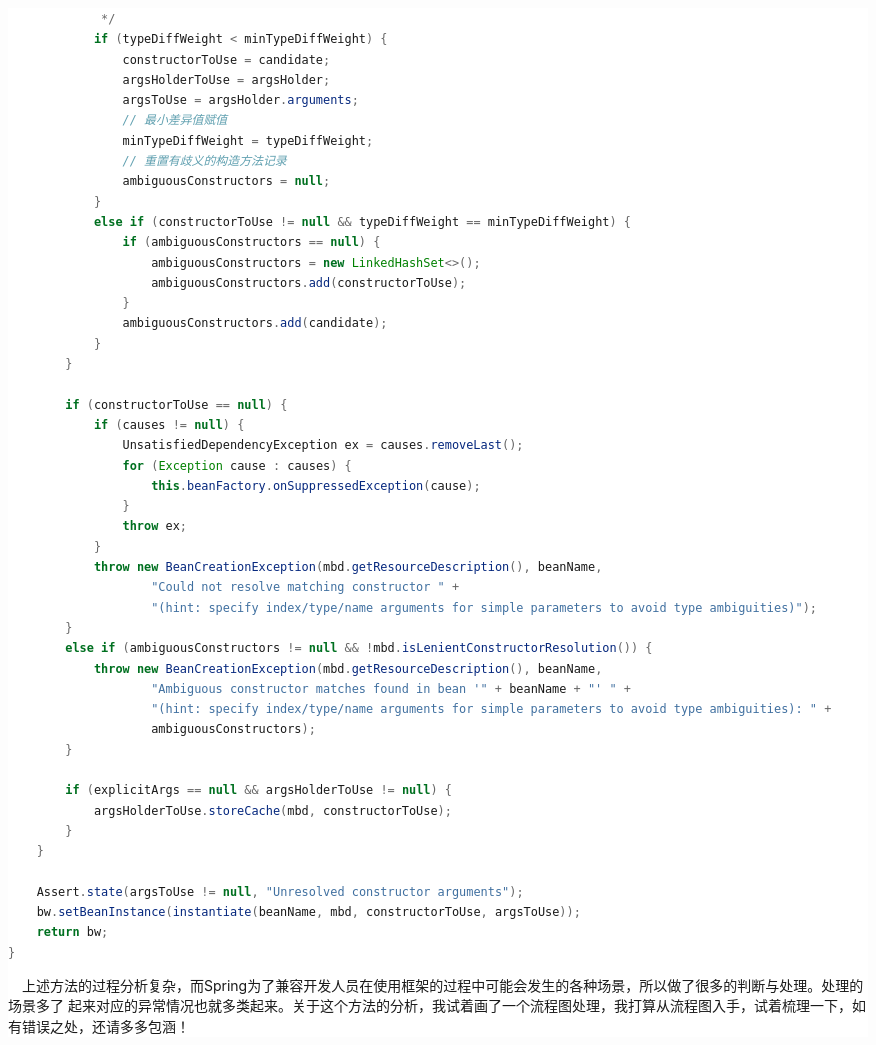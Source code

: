 ```java
             */
            if (typeDiffWeight < minTypeDiffWeight) {
                constructorToUse = candidate;
                argsHolderToUse = argsHolder;
                argsToUse = argsHolder.arguments;
                // 最小差异值赋值
                minTypeDiffWeight = typeDiffWeight;
                // 重置有歧义的构造方法记录
                ambiguousConstructors = null;
            }
            else if (constructorToUse != null && typeDiffWeight == minTypeDiffWeight) {
                if (ambiguousConstructors == null) {
                    ambiguousConstructors = new LinkedHashSet<>();
                    ambiguousConstructors.add(constructorToUse);
                }
                ambiguousConstructors.add(candidate);
            }
        }

        if (constructorToUse == null) {
            if (causes != null) {
                UnsatisfiedDependencyException ex = causes.removeLast();
                for (Exception cause : causes) {
                    this.beanFactory.onSuppressedException(cause);
                }
                throw ex;
            }
            throw new BeanCreationException(mbd.getResourceDescription(), beanName,
                    "Could not resolve matching constructor " +
                    "(hint: specify index/type/name arguments for simple parameters to avoid type ambiguities)");
        }
        else if (ambiguousConstructors != null && !mbd.isLenientConstructorResolution()) {
            throw new BeanCreationException(mbd.getResourceDescription(), beanName,
                    "Ambiguous constructor matches found in bean '" + beanName + "' " +
                    "(hint: specify index/type/name arguments for simple parameters to avoid type ambiguities): " +
                    ambiguousConstructors);
        }

        if (explicitArgs == null && argsHolderToUse != null) {
            argsHolderToUse.storeCache(mbd, constructorToUse);
        }
    }

    Assert.state(argsToUse != null, "Unresolved constructor arguments");
    bw.setBeanInstance(instantiate(beanName, mbd, constructorToUse, argsToUse));
    return bw;
}
```
&ensp;&ensp;上述方法的过程分析复杂，而Spring为了兼容开发人员在使用框架的过程中可能会发生的各种场景，所以做了很多的判断与处理。处理的场景多了
起来对应的异常情况也就多类起来。关于这个方法的分析，我试着画了一个流程图处理，我打算从流程图入手，试着梳理一下，如有错误之处，还请多多包涵！

